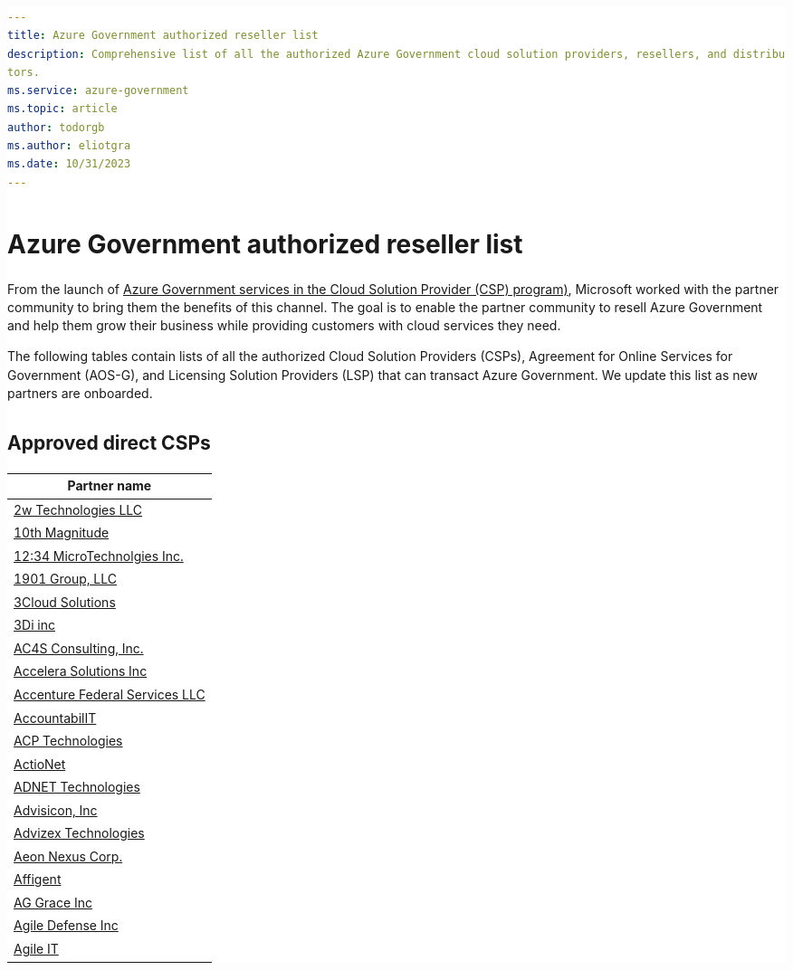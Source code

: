 ```yaml
---
title: Azure Government authorized reseller list
description: Comprehensive list of all the authorized Azure Government cloud solution providers, resellers, and distributors.
ms.service: azure-government
ms.topic: article
author: todorgb
ms.author: eliotgra
ms.date: 10/31/2023
---
```


# Azure Government authorized reseller list

From the launch of [Azure Government services in the Cloud Solution Provider (CSP) program)](https://azure.microsoft.com/blog/announcing-microsoft-azure-government-services-in-the-cloud-solution-provider-program/), Microsoft worked with the partner community to bring them the benefits of this channel. The goal is to enable the partner community to resell Azure Government and help them grow their business while providing customers with cloud services they need.

The following tables contain lists of all the authorized Cloud Solution Providers (CSPs), Agreement for Online Services for Government (AOS-G), and Licensing Solution Providers (LSP) that can transact Azure Government. We update this list as new partners are onboarded. 

## Approved direct CSPs

|Partner name|
|----------------------------|
|[2w Technologies LLC](https://2wtech.com)|
|[10th Magnitude](https://www.10thmagnitude.com)|
|[12:34 MicroTechnolgies Inc.](https://www.1234micro.com/)|
|[1901 Group, LLC](https://1901group.com)|
|[3Cloud Solutions](https://www.3cloudsolutions.com/)|
|[3Di inc](https://www.3disystems.com)|
|[AC4S Consulting, Inc.](https://ac4s.com)|
|[Accelera Solutions Inc](http://www.accelerasolutions.com/)|
|[Accenture Federal Services LLC](https://www.accenture.com/us-en/industries/afs-index)|
|[AccountabilIT](https://accountabilit.com)|
|[ACP Technologies](https://acp.us.com)|
|[ActioNet](https://www.actionet.com/)|
|[ADNET Technologies](https://thinkadnet.com/)|
|[Advisicon, Inc](https://advisicon.com/)|
|[Advizex Technologies](https://advizex.com/)|
|[Aeon Nexus Corp.](https://www.aeonnexus.com/)|
|[Affigent](http://www.affigent.com/)|
|[AG Grace Inc](https://aggrace.com/)|
|[Agile Defense Inc](https://agile-defense.com/)|
|[Agile IT](https://www.agileit.com/)|